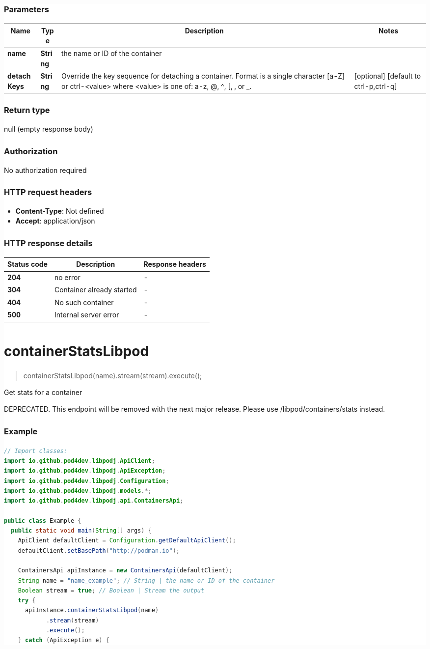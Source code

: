 ### Parameters

| Name | Type | Description  | Notes |
|------------- | ------------- | ------------- | -------------|
| **name** | **String**| the name or ID of the container | |
| **detachKeys** | **String**| Override the key sequence for detaching a container. Format is a single character [a-Z] or ctrl-&lt;value&gt; where &lt;value&gt; is one of: a-z, @, ^, [, , or _. | [optional] [default to ctrl-p,ctrl-q] |

### Return type

null (empty response body)

### Authorization

No authorization required

### HTTP request headers

 - **Content-Type**: Not defined
 - **Accept**: application/json

### HTTP response details
| Status code | Description | Response headers |
|-------------|-------------|------------------|
| **204** | no error |  -  |
| **304** | Container already started |  -  |
| **404** | No such container |  -  |
| **500** | Internal server error |  -  |

<a id="containerStatsLibpod"></a>
# **containerStatsLibpod**
> containerStatsLibpod(name).stream(stream).execute();

Get stats for a container

DEPRECATED. This endpoint will be removed with the next major release. Please use /libpod/containers/stats instead.

### Example
```java
// Import classes:
import io.github.pod4dev.libpodj.ApiClient;
import io.github.pod4dev.libpodj.ApiException;
import io.github.pod4dev.libpodj.Configuration;
import io.github.pod4dev.libpodj.models.*;
import io.github.pod4dev.libpodj.api.ContainersApi;

public class Example {
  public static void main(String[] args) {
    ApiClient defaultClient = Configuration.getDefaultApiClient();
    defaultClient.setBasePath("http://podman.io");

    ContainersApi apiInstance = new ContainersApi(defaultClient);
    String name = "name_example"; // String | the name or ID of the container
    Boolean stream = true; // Boolean | Stream the output
    try {
      apiInstance.containerStatsLibpod(name)
            .stream(stream)
            .execute();
    } catch (ApiException e) {
```